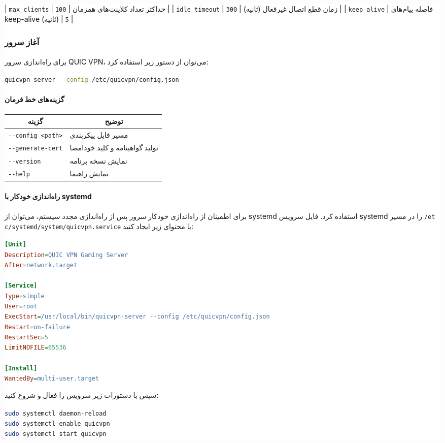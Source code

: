 | `max_clients` | حداکثر تعداد کلاینت‌های همزمان | `100` |
| `idle_timeout` | زمان قطع اتصال غیرفعال (ثانیه) | `300` |
| `keep_alive` | فاصله پیام‌های keep-alive (ثانیه) | `5` |

### آغاز سرور

برای راه‌اندازی سرور QUIC VPN، می‌توان از دستور زیر استفاده کرد:

```bash
quicvpn-server --config /etc/quicvpn/config.json
```

#### گزینه‌های خط فرمان

| گزینه | توضیح |
|-------|-------|
| `--config <path>` | مسیر فایل پیکربندی |
| `--generate-cert` | تولید گواهینامه و کلید خودامضا |
| `--version` | نمایش نسخه برنامه |
| `--help` | نمایش راهنما |

#### راه‌اندازی خودکار با systemd

برای اطمینان از راه‌اندازی خودکار سرور پس از راه‌اندازی مجدد سیستم، می‌توان از systemd استفاده کرد. فایل سرویس systemd را در مسیر `/etc/systemd/system/quicvpn.service` با محتوای زیر ایجاد کنید:

```ini
[Unit]
Description=QUIC VPN Gaming Server
After=network.target

[Service]
Type=simple
User=root
ExecStart=/usr/local/bin/quicvpn-server --config /etc/quicvpn/config.json
Restart=on-failure
RestartSec=5
LimitNOFILE=65536

[Install]
WantedBy=multi-user.target
```

سپس با دستورات زیر سرویس را فعال و شروع کنید:

```bash
sudo systemctl daemon-reload
sudo systemctl enable quicvpn
sudo systemctl start quicvpn
```
